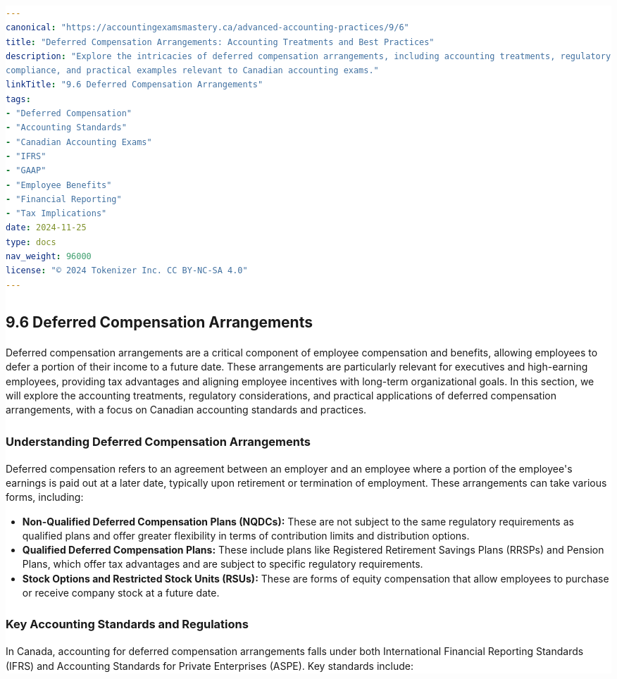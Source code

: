 ```yaml
---
canonical: "https://accountingexamsmastery.ca/advanced-accounting-practices/9/6"
title: "Deferred Compensation Arrangements: Accounting Treatments and Best Practices"
description: "Explore the intricacies of deferred compensation arrangements, including accounting treatments, regulatory compliance, and practical examples relevant to Canadian accounting exams."
linkTitle: "9.6 Deferred Compensation Arrangements"
tags:
- "Deferred Compensation"
- "Accounting Standards"
- "Canadian Accounting Exams"
- "IFRS"
- "GAAP"
- "Employee Benefits"
- "Financial Reporting"
- "Tax Implications"
date: 2024-11-25
type: docs
nav_weight: 96000
license: "© 2024 Tokenizer Inc. CC BY-NC-SA 4.0"
---
```


## 9.6 Deferred Compensation Arrangements

Deferred compensation arrangements are a critical component of employee compensation and benefits, allowing employees to defer a portion of their income to a future date. These arrangements are particularly relevant for executives and high-earning employees, providing tax advantages and aligning employee incentives with long-term organizational goals. In this section, we will explore the accounting treatments, regulatory considerations, and practical applications of deferred compensation arrangements, with a focus on Canadian accounting standards and practices.

### Understanding Deferred Compensation Arrangements

Deferred compensation refers to an agreement between an employer and an employee where a portion of the employee's earnings is paid out at a later date, typically upon retirement or termination of employment. These arrangements can take various forms, including:

- **Non-Qualified Deferred Compensation Plans (NQDCs):** These are not subject to the same regulatory requirements as qualified plans and offer greater flexibility in terms of contribution limits and distribution options.
- **Qualified Deferred Compensation Plans:** These include plans like Registered Retirement Savings Plans (RRSPs) and Pension Plans, which offer tax advantages and are subject to specific regulatory requirements.
- **Stock Options and Restricted Stock Units (RSUs):** These are forms of equity compensation that allow employees to purchase or receive company stock at a future date.

### Key Accounting Standards and Regulations

In Canada, accounting for deferred compensation arrangements falls under both International Financial Reporting Standards (IFRS) and Accounting Standards for Private Enterprises (ASPE). Key standards include:
